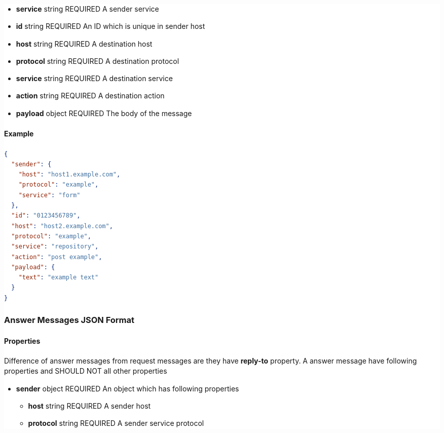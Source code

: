   - **service** string REQUIRED
    A sender service

- **id** string REQUIRED
  An ID which is unique in sender host

- **host** string REQUIRED
  A destination host

- **protocol** string REQUIRED
  A destination protocol

- **service** string REQUIRED
  A destination service

- **action** string REQUIRED
  A destination action

- **payload** object REQUIRED
  The body of the message

#### Example
```json
{
  "sender": {
    "host": "host1.example.com",
    "protocol": "example",
    "service": "form"
  },
  "id": "0123456789",
  "host": "host2.example.com",
  "protocol": "example",
  "service": "repository",
  "action": "post example",
  "payload": {
    "text": "example text"
  }
}
```

### Answer Messages JSON Format
#### Properties
Difference of answer messages from request messages are they have **reply-to** property.
A answer message have following properties
and SHOULD NOT all other properties

- **sender** object REQUIRED
  An object which has following properties

  - **host** string REQUIRED
    A sender host

  - **protocol** string REQUIRED
    A sender service protocol
